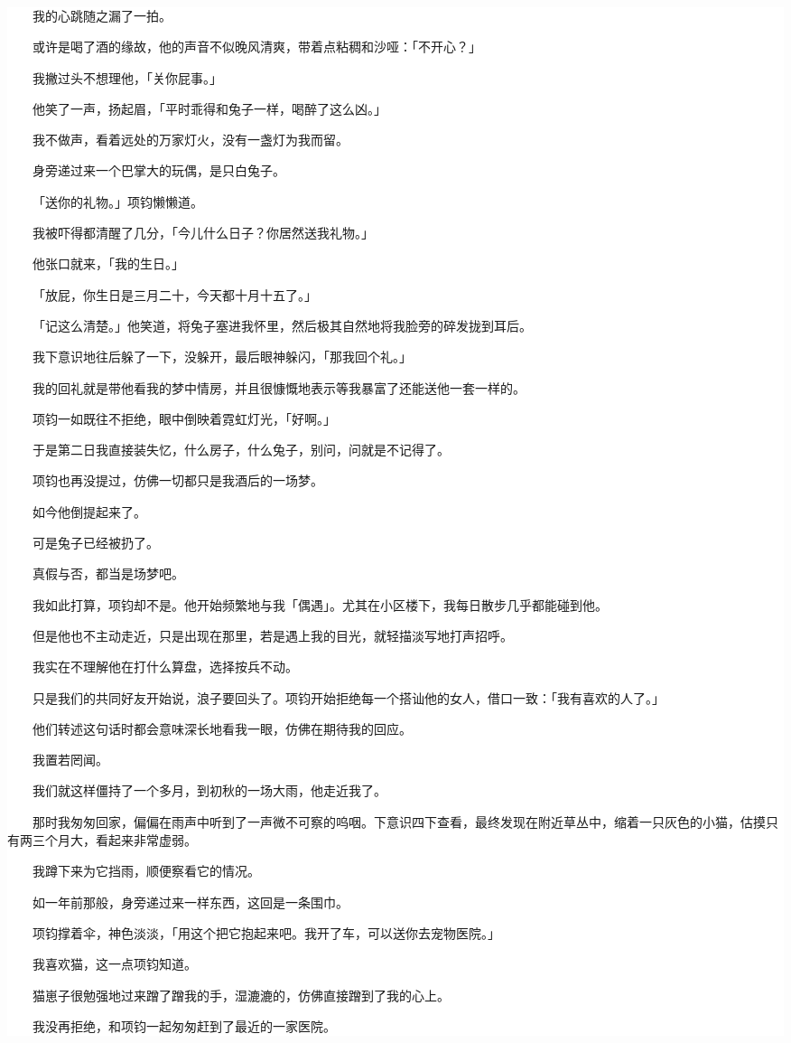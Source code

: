 &emsp;&emsp;我的心跳随之漏了一拍。  
  
&emsp;&emsp;或许是喝了酒的缘故，他的声音不似晚风清爽，带着点粘稠和沙哑：「不开心？」  
  
&emsp;&emsp;我撇过头不想理他，「关你屁事。」  
  
&emsp;&emsp;他笑了一声，扬起眉，「平时乖得和兔子一样，喝醉了这么凶。」  
  
&emsp;&emsp;我不做声，看着远处的万家灯火，没有一盏灯为我而留。  
  
&emsp;&emsp;身旁递过来一个巴掌大的玩偶，是只白兔子。  
  
&emsp;&emsp;「送你的礼物。」项钧懒懒道。  
  
&emsp;&emsp;我被吓得都清醒了几分，「今儿什么日子？你居然送我礼物。」  
  
&emsp;&emsp;他张口就来，「我的生日。」  
  
&emsp;&emsp;「放屁，你生日是三月二十，今天都十月十五了。」  
  
&emsp;&emsp;「记这么清楚。」他笑道，将兔子塞进我怀里，然后极其自然地将我脸旁的碎发拢到耳后。  
  
&emsp;&emsp;我下意识地往后躲了一下，没躲开，最后眼神躲闪，「那我回个礼。」  
  
&emsp;&emsp;我的回礼就是带他看我的梦中情房，并且很慷慨地表示等我暴富了还能送他一套一样的。  
  
&emsp;&emsp;项钧一如既往不拒绝，眼中倒映着霓虹灯光，「好啊。」  
  
&emsp;&emsp;于是第二日我直接装失忆，什么房子，什么兔子，别问，问就是不记得了。  
  
&emsp;&emsp;项钧也再没提过，仿佛一切都只是我酒后的一场梦。  
  
&emsp;&emsp;如今他倒提起来了。  
  
&emsp;&emsp;可是兔子已经被扔了。  
  
&emsp;&emsp;真假与否，都当是场梦吧。  
  
&emsp;&emsp;我如此打算，项钧却不是。他开始频繁地与我「偶遇」。尤其在小区楼下，我每日散步几乎都能碰到他。  
  
&emsp;&emsp;但是他也不主动走近，只是出现在那里，若是遇上我的目光，就轻描淡写地打声招呼。  
  
&emsp;&emsp;我实在不理解他在打什么算盘，选择按兵不动。  
  
&emsp;&emsp;只是我们的共同好友开始说，浪子要回头了。项钧开始拒绝每一个搭讪他的女人，借口一致：「我有喜欢的人了。」  
  
&emsp;&emsp;他们转述这句话时都会意味深长地看我一眼，仿佛在期待我的回应。  
  
&emsp;&emsp;我置若罔闻。  
  
&emsp;&emsp;我们就这样僵持了一个多月，到初秋的一场大雨，他走近我了。  
  
&emsp;&emsp;那时我匆匆回家，偏偏在雨声中听到了一声微不可察的呜咽。下意识四下查看，最终发现在附近草丛中，缩着一只灰色的小猫，估摸只有两三个月大，看起来非常虚弱。  
  
&emsp;&emsp;我蹲下来为它挡雨，顺便察看它的情况。  
  
&emsp;&emsp;如一年前那般，身旁递过来一样东西，这回是一条围巾。  
  
&emsp;&emsp;项钧撑着伞，神色淡淡，「用这个把它抱起来吧。我开了车，可以送你去宠物医院。」  
  
&emsp;&emsp;我喜欢猫，这一点项钧知道。  
  
&emsp;&emsp;猫崽子很勉强地过来蹭了蹭我的手，湿漉漉的，仿佛直接蹭到了我的心上。  
  
&emsp;&emsp;我没再拒绝，和项钧一起匆匆赶到了最近的一家医院。  
  